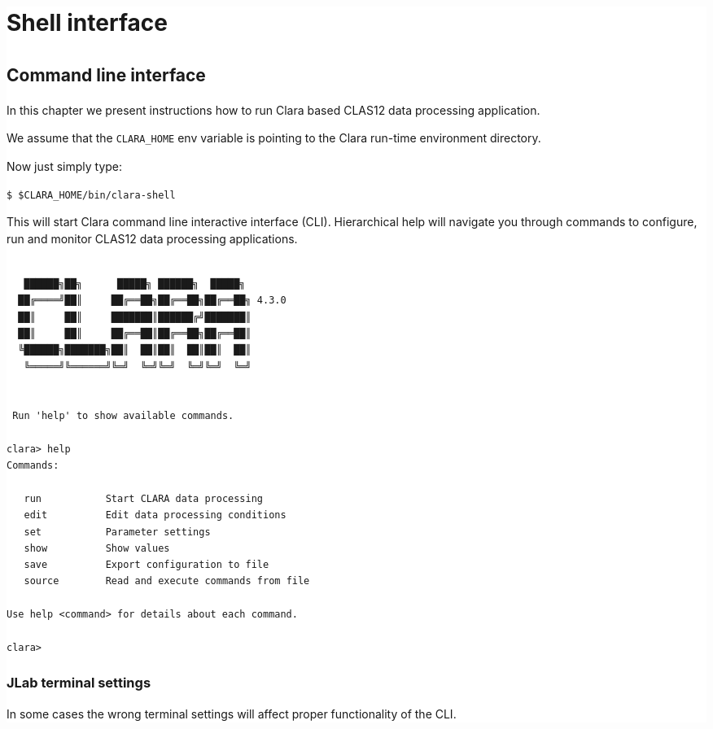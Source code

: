 # Shell interface

## Command line interface

In this chapter we present instructions
how to run Clara based CLAS12 data processing application.

We assume that the `CLARA_HOME` env variable is pointing to
the Clara run-time environment directory.

Now just simply type:

```
$ $CLARA_HOME/bin/clara-shell
```

This will start Clara command line interactive interface (CLI).
Hierarchical help will navigate you through commands to configure, run and monitor
CLAS12 data processing applications.

```

   ██████╗██╗      █████╗ ██████╗  █████╗
  ██╔════╝██║     ██╔══██╗██╔══██╗██╔══██╗ 4.3.0
  ██║     ██║     ███████║██████╔╝███████║
  ██║     ██║     ██╔══██║██╔══██╗██╔══██║
  ╚██████╗███████╗██║  ██║██║  ██║██║  ██║
   ╚═════╝╚══════╝╚═╝  ╚═╝╚═╝  ╚═╝╚═╝  ╚═╝


 Run 'help' to show available commands.

clara> help
Commands:

   run           Start CLARA data processing
   edit          Edit data processing conditions
   set           Parameter settings
   show          Show values
   save          Export configuration to file
   source        Read and execute commands from file

Use help <command> for details about each command.

clara>
```

### JLab terminal settings

<div class="admonition warning" markdown="1">
In some cases the wrong terminal settings
will affect proper functionality of the CLI.
